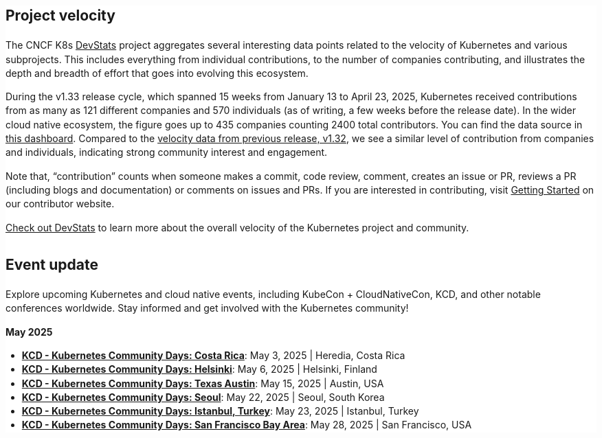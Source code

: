 ## Project velocity

The CNCF K8s
[DevStats](https://k8s.devstats.cncf.io/d/11/companies-contributing-in-repository-groups?orgId=1&var-period=m&var-repogroup_name=All)
project aggregates several interesting data points related to the velocity of Kubernetes and various
subprojects. This includes everything from individual contributions, to the number of companies
contributing, and illustrates the depth and breadth of effort that goes into evolving this
ecosystem.

During the v1.33 release cycle, which spanned 15 weeks from January 13 to April 23, 2025, Kubernetes
received contributions from as many as 121 different companies and 570 individuals (as of writing, a
few weeks before the release date). In the wider cloud native ecosystem, the figure goes up to 435
companies counting 2400 total contributors. You can find the data source in
[this dashboard](https://k8s.devstats.cncf.io/d/11/companies-contributing-in-repository-groups?orgId=1&var-period=d28&var-repogroup_name=All&var-repo_name=kubernetes%2Fkubernetes&from=1736755200000&to=1745477999000).
Compared to the
[velocity data from previous release, v1.32](/blog/2024/12/11/kubernetes-v1-32-release/#project-velocity),
we see a similar level of contribution from companies and individuals, indicating strong community
interest and engagement.

Note that, “contribution” counts when someone makes a commit, code review, comment, creates an issue
or PR, reviews a PR (including blogs and documentation) or comments on issues and PRs. If you are
interested in contributing, visit
[Getting Started](https://www.kubernetes.dev/docs/guide/#getting-started) on our contributor
website.

[Check out DevStats](https://k8s.devstats.cncf.io/d/11/companies-contributing-in-repository-groups?orgId=1&var-period=m&var-repogroup_name=All)
to learn more about the overall velocity of the Kubernetes project and community.

## Event update

Explore upcoming Kubernetes and cloud native events, including KubeCon + CloudNativeCon, KCD, and
other notable conferences worldwide. Stay informed and get involved with the Kubernetes community!

**May 2025**

- [**KCD - Kubernetes Community Days: Costa Rica**](https://community.cncf.io/events/details/cncf-kcd-costa-rica-presents-kcd-costa-rica-2025/):
  May 3, 2025 | Heredia, Costa Rica
- [**KCD - Kubernetes Community Days: Helsinki**](https://community.cncf.io/events/details/cncf-kcd-helsinki-presents-kcd-helsinki-2025/):
  May 6, 2025 | Helsinki, Finland
- [**KCD - Kubernetes Community Days: Texas Austin**](https://community.cncf.io/events/details/cncf-kcd-texas-presents-kcd-texas-austin-2025/):
  May 15, 2025 | Austin, USA
- [**KCD - Kubernetes Community Days: Seoul**](https://community.cncf.io/events/details/cncf-kcd-south-korea-presents-kcd-seoul-2025/):
  May 22, 2025 | Seoul, South Korea
- [**KCD - Kubernetes Community Days: Istanbul, Turkey**](https://community.cncf.io/events/details/cncf-kcd-istanbul-presents-kcd-istanbul-2025/):
  May 23, 2025 | Istanbul, Turkey
- [**KCD - Kubernetes Community Days: San Francisco Bay Area**](https://community.cncf.io/events/details/cncf-kcd-sf-bay-area-presents-kcd-san-francisco-bay-area/):
  May 28, 2025 | San Francisco, USA
